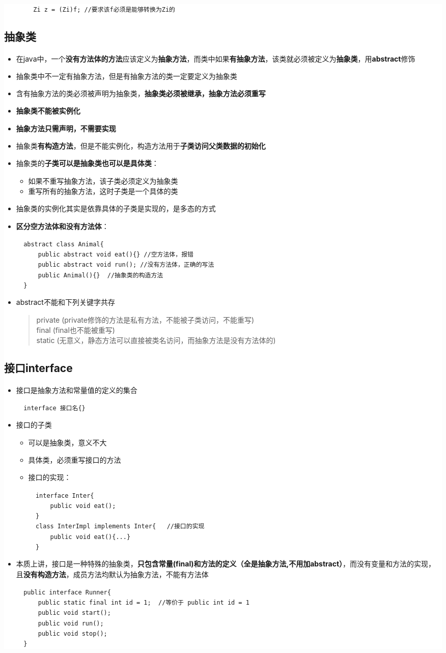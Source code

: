 			Zi z = (Zi)f; //要求该f必须是能够转换为Zi的

## 抽象类  
* 在java中，一个**没有方法体的方法**应该定义为**抽象方法**，而类中如果**有抽象方法**，该类就必须被定义为**抽象类**，用**abstract**修饰  
* 抽象类中不一定有抽象方法，但是有抽象方法的类一定要定义为抽象类    
* 含有抽象方法的类必须被声明为抽象类，**抽象类必须被继承，抽象方法必须重写**  
* **抽象类不能被实例化**  
* **抽象方法只需声明，不需要实现**
* 抽象类**有构造方法**，但是不能实例化，构造方法用于**子类访问父类数据的初始化**     
* 抽象类的**子类可以是抽象类也可以是具体类**：
	* 如果不重写抽象方法，该子类必须定义为抽象类    
	* 重写所有的抽象方法，这时子类是一个具体的类
* 抽象类的实例化其实是依靠具体的子类是实现的，是多态的方式  
* **区分空方法体和没有方法体**：
		
		abstract class Animal{
			public abstract void eat(){} //空方法体，报错
			public abstract void run(); //没有方法体，正确的写法
			public Animal(){}  //抽象类的构造方法
		}  

* abstract不能和下列关键字共存
	> private   (private修饰的方法是私有方法，不能被子类访问，不能重写)    
	> final		(final也不能被重写)   
	> static	(无意义，静态方法可以直接被类名访问，而抽象方法是没有方法体的)    

## 接口interface  
* 接口是抽象方法和常量值的定义的集合

		interface 接口名{}   
  
* 接口的子类
	* 可以是抽象类，意义不大
	* 具体类，必须重写接口的方法
	* 接口的实现：

			interface Inter{
				public void eat();
			}
			class InterImpl implements Inter{   //接口的实现
				public void eat(){...}
			}
	
* 本质上讲，接口是一种特殊的抽象类，**只包含常量(final)和方法的定义（全是抽象方法,不用加abstract）**，而没有变量和方法的实现，且**没有构造方法**，成员方法均默认为抽象方法，不能有方法体      

		public interface Runner{
			public static final int id = 1;  //等价于 public int id = 1
			public void start();
			public void run();
			public void stop();
		}
  